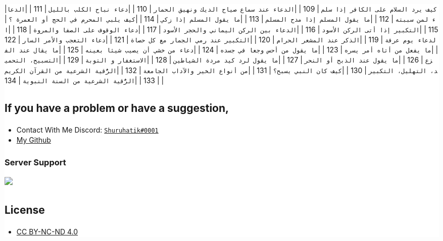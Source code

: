 |`كيف يرد السلام على الكافر إذا سلم` | 109 |
|`الدعاء عند سماع صياح الديك ونهيق الحمار` | 110 |
|`دعاء نباح الكلب بالليل` | 111 |
|`الدعاء لمن سببته` | 112 |
|`ما يقول المسلم إذا مدح المسلم` | 113 |
|`ما يقول المسلم إذا زكي` | 114 |
|`كيف يلبي المحرم في الحج أو العمرة ؟` | 115 |
|`التكبير إذا أتى الركن الأسود` | 116 |
|`الدعاء بين الركن اليماني والحجر الأسود` | 117 |
|`دعاء الوقوف على الصفا والمروة` | 118 |
|`الدعاء يوم عرفة` | 119 |
|`الذكر عند المشعر الحرام` | 120 |
|`التكبير عند رمي الجمار مع كل حصاة` | 121 |
|`دعاء التعجب والأمر السار` | 122 |
|`ما يفعل من أتاه أمر يسره` | 123 |
|`ما يقول من أحس وجعا في جسده` | 124 |
|`دعاء من خشي أن يصيب شيئا بعينه` | 125 |
|`ما يقال عند الفزع` | 126 |
|`ما يقول عند الذبح أو النحر` | 127 |
|`ما يقول لرد كيد مردة الشياطين` | 128 |
|`الاستغفار و التوبة` | 129 |
|`التسبيح، التحميد، التهليل، التكبير` | 130 |
|`كيف كان النبي يسبح؟` | 131 |
|`من أنواع الخير والآداب الجامعة` | 132 |
|`الرُّقية الشرعية من القرآن الكريم` | 133 |
|`الرُّقية الشرعية من السنة النبوية` | 134 |

## If you have a problem or have a suggestion,
- Contact With Me Discord: [`Shuruhatik#0001`](https://github.com/shuruhatik)
- [My Github](https://github.com/shuruhatik)

### Server Support

<a  href="https://dsc.gg/shuruhatik"><img  src="https://discord.com/api/guilds/766364402763956254/widget.png?style=banner3"></a>
  

## License

- [CC BY-NC-ND 4.0](https://creativecommons.org/licenses/by-nc-nd/4.0/legalcode)